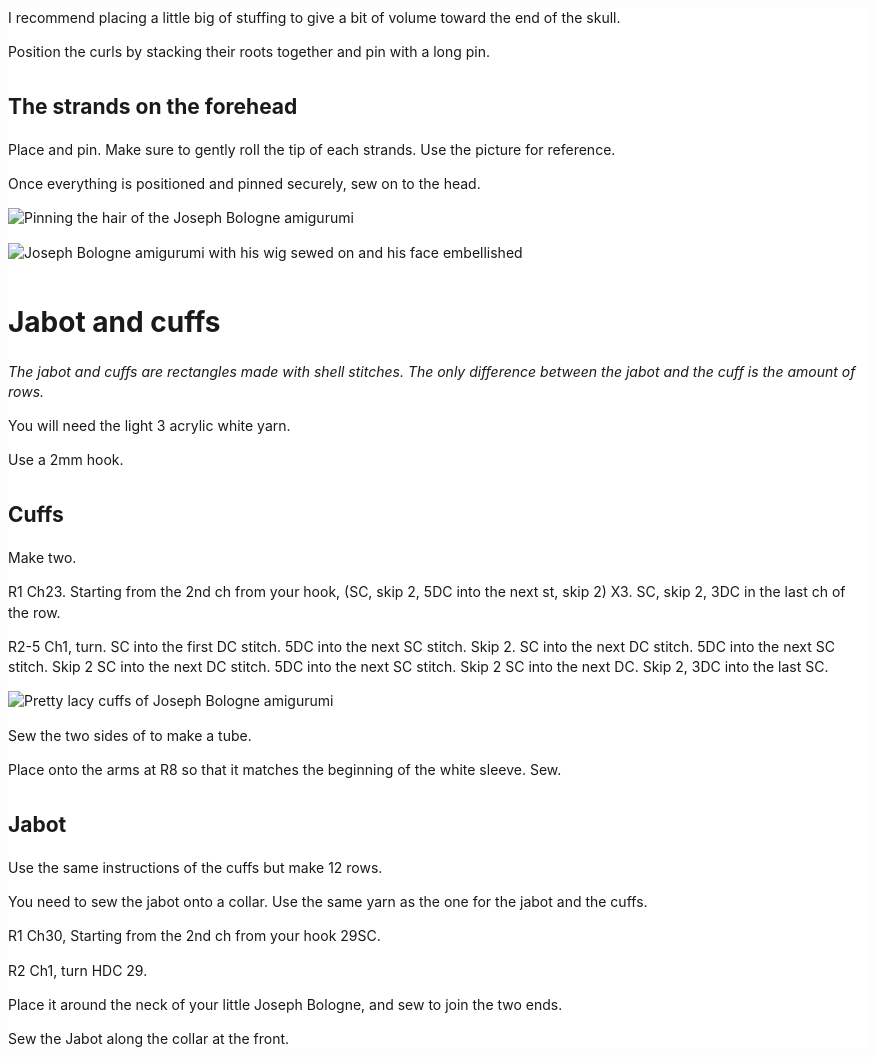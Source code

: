 I recommend placing a little big of stuffing to give a bit of volume toward the end of the skull.

Position the curls by stacking their roots together and pin with a long pin.

## The strands on the forehead

Place and pin. Make sure to gently roll the tip of each strands. Use the picture for reference.

Once everything is positioned and pinned securely, sew on to the head.


![Pinning the hair of the Joseph Bologne amigurumi](/images/st-george-pinned-wig.JPG)

![Joseph Bologne amigurumi with his wig sewed on and his face embellished](/images/st-george-head-wig.JPG)


# Jabot and cuffs

*The jabot and cuffs are rectangles made with shell stitches. The only difference between the jabot and the cuff is the amount of rows.*

You will need the light 3 acrylic white yarn.

Use a 2mm hook.

## Cuffs

Make two.

R1 Ch23. Starting from the 2nd ch from your hook, (SC, skip 2, 5DC into the next st, skip 2) X3. SC, skip 2, 3DC in the last ch of the row.

R2-5  Ch1, turn. SC into the first DC stitch. 5DC into the next SC stitch. Skip 2. SC into the next DC stitch. 5DC into the next SC stitch. Skip 2 SC into the next DC stitch. 5DC into the next SC stitch. Skip 2 SC into the next DC. Skip 2, 3DC into the last SC.

![Pretty lacy cuffs of Joseph Bologne amigurumi](/images/st-george-cuff.JPG)

Sew the two sides of to make a tube.

Place onto the arms at R8 so that it matches the beginning of the white sleeve. Sew.
 

## Jabot

Use the same instructions of the cuffs but make 12 rows.

You need to sew the jabot onto a collar. Use the same yarn as the one for the jabot and the cuffs.

R1 Ch30, Starting from the 2nd ch from your hook 29SC.

R2 Ch1, turn HDC 29.

Place it around the neck of your little Joseph Bologne, and sew to join the two ends.

Sew the Jabot along the collar at the front.
